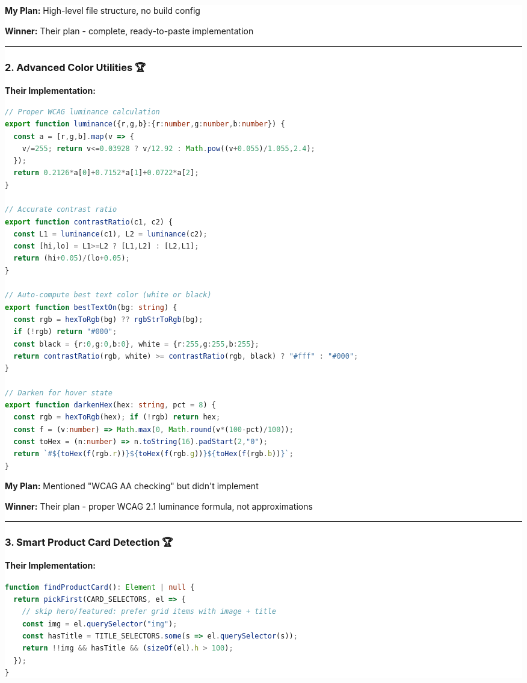 **My Plan:** High-level file structure, no build config

**Winner:** Their plan - complete, ready-to-paste implementation

---

### 2. **Advanced Color Utilities** 🏆

**Their Implementation:**
```ts
// Proper WCAG luminance calculation
export function luminance({r,g,b}:{r:number,g:number,b:number}) {
  const a = [r,g,b].map(v => {
    v/=255; return v<=0.03928 ? v/12.92 : Math.pow((v+0.055)/1.055,2.4);
  });
  return 0.2126*a[0]+0.7152*a[1]+0.0722*a[2];
}

// Accurate contrast ratio
export function contrastRatio(c1, c2) {
  const L1 = luminance(c1), L2 = luminance(c2);
  const [hi,lo] = L1>=L2 ? [L1,L2] : [L2,L1];
  return (hi+0.05)/(lo+0.05);
}

// Auto-compute best text color (white or black)
export function bestTextOn(bg: string) {
  const rgb = hexToRgb(bg) ?? rgbStrToRgb(bg);
  if (!rgb) return "#000";
  const black = {r:0,g:0,b:0}, white = {r:255,g:255,b:255};
  return contrastRatio(rgb, white) >= contrastRatio(rgb, black) ? "#fff" : "#000";
}

// Darken for hover state
export function darkenHex(hex: string, pct = 8) {
  const rgb = hexToRgb(hex); if (!rgb) return hex;
  const f = (v:number) => Math.max(0, Math.round(v*(100-pct)/100));
  const toHex = (n:number) => n.toString(16).padStart(2,"0");
  return `#${toHex(f(rgb.r))}${toHex(f(rgb.g))}${toHex(f(rgb.b))}`;
}
```

**My Plan:** Mentioned "WCAG AA checking" but didn't implement

**Winner:** Their plan - proper WCAG 2.1 luminance formula, not approximations

---

### 3. **Smart Product Card Detection** 🏆

**Their Implementation:**
```ts
function findProductCard(): Element | null {
  return pickFirst(CARD_SELECTORS, el => {
    // skip hero/featured: prefer grid items with image + title
    const img = el.querySelector("img");
    const hasTitle = TITLE_SELECTORS.some(s => el.querySelector(s));
    return !!img && hasTitle && (sizeOf(el).h > 100);
  });
}
```
